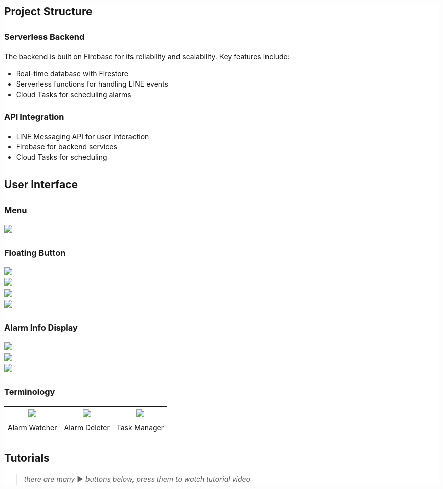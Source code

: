 ```mermaid
```

## Project Structure

### Serverless Backend
The backend is built on Firebase for its reliability and scalability. Key features include:
- Real-time database with Firestore
- Serverless functions for handling LINE events
- Cloud Tasks for scheduling alarms

### API Integration
- LINE Messaging API for user interaction
- Firebase for backend services
- Cloud Tasks for scheduling

## User Interface

### Menu
<img src="https://user-images.githubusercontent.com/75115433/201467962-dfc08c4c-a24d-40b6-a382-7ad4fe81854d.jpeg" width=350>

### Floating Button
<img src="https://user-images.githubusercontent.com/75115433/201467648-c9bb3b5f-f7ac-4e15-bb3c-3cf31b13ee1f.png" width=350>
<br>
<img src="https://user-images.githubusercontent.com/75115433/201467649-bb4c953d-1a29-4449-8291-b543ceaf700c.jpg" width=350>
<br>
<img src="https://user-images.githubusercontent.com/75115433/201467968-bfb08d3f-5137-47de-9fc2-5106a88802aa.jpeg" width=350>
<br>
<img src="https://user-images.githubusercontent.com/75115433/201468430-797d7639-6a1e-4219-b3a9-ddb7b2338488.jpg" width=350>

### Alarm Info Display
<img src="https://user-images.githubusercontent.com/75115433/201467644-9e5cb6c8-48b2-4db7-9868-0b66b9c9d22a.jpg" width=350>
<br>
<img src="https://user-images.githubusercontent.com/75115433/201467646-8143a2f2-eef9-464b-b337-571f789941e5.png" width=350>
<br>
<img src="https://user-images.githubusercontent.com/75115433/201467647-61279def-73e1-46dd-890e-dfc8be705437.png" width=350>

### Terminology
|<img src="https://user-images.githubusercontent.com/75115433/201294998-3a7157ff-0238-4150-8ba5-2a08d8bf5870.png" width="70"/> |<img src="https://user-images.githubusercontent.com/75115433/201294976-fd948a9f-0465-43f2-904e-fb37d13e3b66.png" width="70"/>|<img src="https://user-images.githubusercontent.com/75115433/201469188-fd4d276b-493c-4fcc-996d-b489257caa50.png" width="70"/>|
|:--------:|:--------:|:--------:|
|Alarm Watcher|Alarm Deleter|Task Manager|

## Tutorials
> *there are many* ► *buttons below, press them to watch tutorial video*

